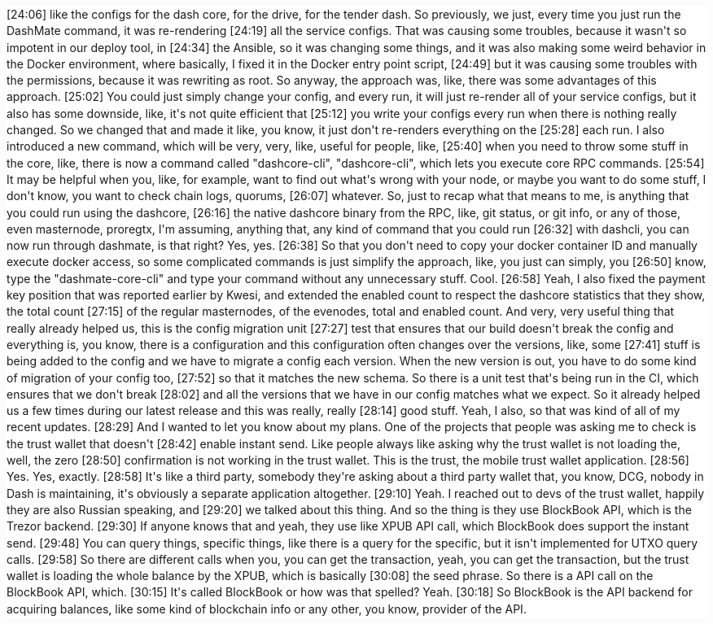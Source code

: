 [24:06] like the configs for the dash core, for the drive, for the tender dash. So previously, we just, every time you just run the DashMate command, it was re-rendering
[24:19] all the service configs. That was causing some troubles, because it wasn't so impotent in our deploy tool, in
[24:34] the Ansible, so it was changing some things, and it was also making some weird behavior in the Docker environment, where basically, I fixed it in the Docker entry point script,
[24:49] but it was causing some troubles with the permissions, because it was rewriting as root. So anyway, the approach was, like, there was some advantages of this approach.
[25:02] You could just simply change your config, and every run, it will just re-render all of your service configs, but it also has some downside, like, it's not quite efficient that
[25:12] you write your configs every run when there is nothing really changed. So we changed that and made it like, you know, it just don't re-renders everything on the
[25:28] each run. I also introduced a new command, which will be very, very, like, useful for people, like,
[25:40] when you need to throw some stuff in the core, like, there is now a command called "dashcore-cli", "dashcore-cli", which lets you execute core RPC commands.
[25:54] It may be helpful when you, like, for example, want to find out what's wrong with your node, or maybe you want to do some stuff, I don't know, you want to check chain logs, quorums,
[26:07] whatever. So, just to recap what that means to me, is anything that you could run using the dashcore,
[26:16] the native dashcore binary from the RPC, like, git status, or git info, or any of those, even masternode, proregtx, I'm assuming, anything that, any kind of command that you could run
[26:32] with dashcli, you can now run through dashmate, is that right? Yes, yes.
[26:38] So that you don't need to copy your docker container ID and manually execute docker access, so some complicated commands is just simplify the approach, like, you just can simply, you
[26:50] know, type the "dashmate-core-cli" and type your command without any unnecessary stuff. Cool.
[26:58] Yeah, I also fixed the payment key position that was reported earlier by Kwesi, and extended the enabled count to respect the dashcore statistics that they show, the total count
[27:15] of the regular masternodes, of the evenodes, total and enabled count. And very, very useful thing that really already helped us, this is the config migration unit
[27:27] test that ensures that our build doesn't break the config and everything is, you know, there is a configuration and this configuration often changes over the versions, like, some
[27:41] stuff is being added to the config and we have to migrate a config each version. When the new version is out, you have to do some kind of migration of your config too,
[27:52] so that it matches the new schema. So there is a unit test that's being run in the CI, which ensures that we don't break
[28:02] and all the versions that we have in our config matches what we expect. So it already helped us a few times during our latest release and this was really, really
[28:14] good stuff. Yeah, I also, so that was kind of all of my recent updates.
[28:29] And I wanted to let you know about my plans. One of the projects that people was asking me to check is the trust wallet that doesn't
[28:42] enable instant send. Like people always like asking why the trust wallet is not loading the, well, the zero
[28:50] confirmation is not working in the trust wallet. This is the trust, the mobile trust wallet application.
[28:56] Yes. Yes, exactly.
[28:58] It's like a third party, somebody they're asking about a third party wallet that, you know, DCG, nobody in Dash is maintaining, it's obviously a separate application altogether.
[29:10] Yeah. I reached out to devs of the trust wallet, happily they are also Russian speaking, and
[29:20] we talked about this thing. And so the thing is they use BlockBook API, which is the Trezor backend.
[29:30] If anyone knows that and yeah, they use like XPUB API call, which BlockBook does support the instant send.
[29:48] You can query things, specific things, like there is a query for the specific, but it isn't implemented for UTXO query calls.
[29:58] So there are different calls when you, you can get the transaction, yeah, you can get the transaction, but the trust wallet is loading the whole balance by the XPUB, which is basically
[30:08] the seed phrase. So there is a API call on the BlockBook API, which.
[30:15] It's called BlockBook or how was that spelled? Yeah.
[30:18] So BlockBook is the API backend for acquiring balances, like some kind of blockchain info or any other, you know, provider of the API.